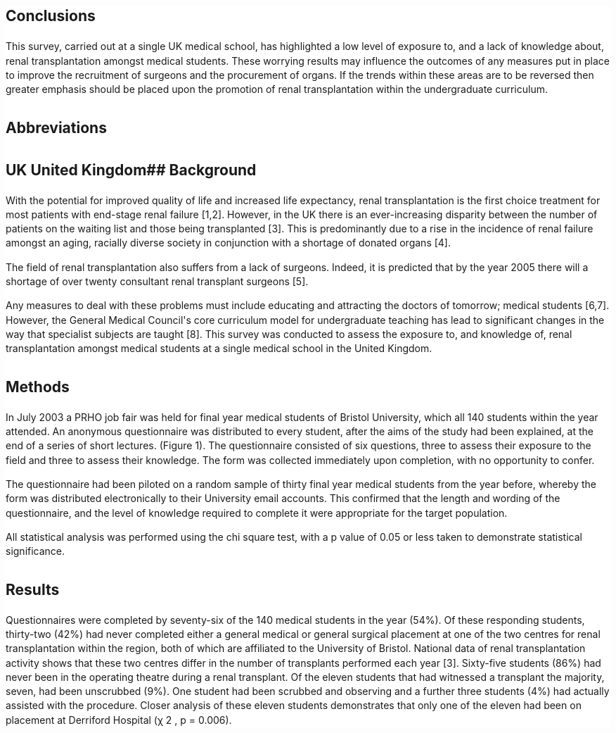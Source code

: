 
## Conclusions

This survey, carried out at a single UK medical school, has highlighted a low level of exposure to, and a lack of knowledge about, renal transplantation amongst medical students. These worrying results may influence the outcomes of any measures put in place to improve the recruitment of surgeons and the procurement of organs. If the trends within these areas are to be reversed then greater emphasis should be placed upon the promotion of renal transplantation within the undergraduate curriculum.


## Abbreviations


## UK United Kingdom## Background

With the potential for improved quality of life and increased life expectancy, renal transplantation is the first choice treatment for most patients with end-stage renal failure [1,2]. However, in the UK there is an ever-increasing disparity between the number of patients on the waiting list and those being transplanted [3]. This is predominantly due to a rise in the incidence of renal failure amongst an aging, racially diverse society in conjunction with a shortage of donated organs [4].

The field of renal transplantation also suffers from a lack of surgeons. Indeed, it is predicted that by the year 2005 there will a shortage of over twenty consultant renal transplant surgeons [5].

Any measures to deal with these problems must include educating and attracting the doctors of tomorrow; medical students [6,7]. However, the General Medical Council's core curriculum model for undergraduate teaching has lead to significant changes in the way that specialist subjects are taught [8]. This survey was conducted to assess the exposure to, and knowledge of, renal transplantation amongst medical students at a single medical school in the United Kingdom.


## Methods

In July 2003 a PRHO job fair was held for final year medical students of Bristol University, which all 140 students within the year attended. An anonymous questionnaire was distributed to every student, after the aims of the study had been explained, at the end of a series of short lectures. (Figure 1). The questionnaire consisted of six questions, three to assess their exposure to the field and three to assess their knowledge. The form was collected immediately upon completion, with no opportunity to confer.

The questionnaire had been piloted on a random sample of thirty final year medical students from the year before, whereby the form was distributed electronically to their University email accounts. This confirmed that the length and wording of the questionnaire, and the level of knowledge required to complete it were appropriate for the target population.

All statistical analysis was performed using the chi square test, with a p value of 0.05 or less taken to demonstrate statistical significance.


## Results

Questionnaires were completed by seventy-six of the 140 medical students in the year (54%). Of these responding students, thirty-two (42%) had never completed either a general medical or general surgical placement at one of the two centres for renal transplantation within the region, both of which are affiliated to the University of Bristol. National data of renal transplantation activity shows that these two centres differ in the number of transplants performed each year [3]. Sixty-five students (86%) had never been in the operating theatre during a renal transplant. Of the eleven students that had witnessed a transplant the majority, seven, had been unscrubbed (9%). One student had been scrubbed and observing and a further three students (4%) had actually assisted with the procedure. Closer analysis of these eleven students demonstrates that only one of the eleven had been on placement at Derriford Hospital (χ 2 , p = 0.006).
